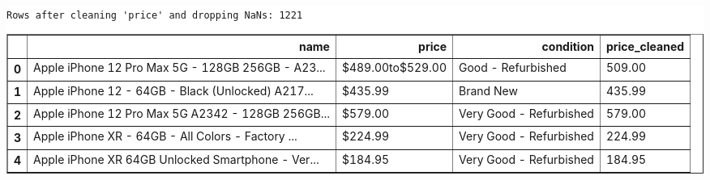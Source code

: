     Rows after cleaning 'price' and dropping NaNs: 1221





<div>
<style scoped>
    .dataframe tbody tr th:only-of-type {
        vertical-align: middle;
    }

    .dataframe tbody tr th {
        vertical-align: top;
    }

    .dataframe thead th {
        text-align: right;
    }
</style>
<table border="1" class="dataframe">
  <thead>
    <tr style="text-align: right;">
      <th></th>
      <th>name</th>
      <th>price</th>
      <th>condition</th>
      <th>price_cleaned</th>
    </tr>
  </thead>
  <tbody>
    <tr>
      <th>0</th>
      <td>Apple iPhone 12 Pro Max 5G - 128GB 256GB - A23...</td>
      <td>$489.00to$529.00</td>
      <td>Good - Refurbished</td>
      <td>509.00</td>
    </tr>
    <tr>
      <th>1</th>
      <td>Apple iPhone 12 - 64GB - Black (Unlocked) A217...</td>
      <td>$435.99</td>
      <td>Brand New</td>
      <td>435.99</td>
    </tr>
    <tr>
      <th>2</th>
      <td>Apple iPhone 12 Pro Max 5G A2342 - 128GB 256GB...</td>
      <td>$579.00</td>
      <td>Very Good - Refurbished</td>
      <td>579.00</td>
    </tr>
    <tr>
      <th>3</th>
      <td>Apple iPhone XR - 64GB - All Colors - Factory ...</td>
      <td>$224.99</td>
      <td>Very Good - Refurbished</td>
      <td>224.99</td>
    </tr>
    <tr>
      <th>4</th>
      <td>Apple iPhone XR 64GB Unlocked Smartphone - Ver...</td>
      <td>$184.95</td>
      <td>Very Good - Refurbished</td>
      <td>184.95</td>
    </tr>
  </tbody>